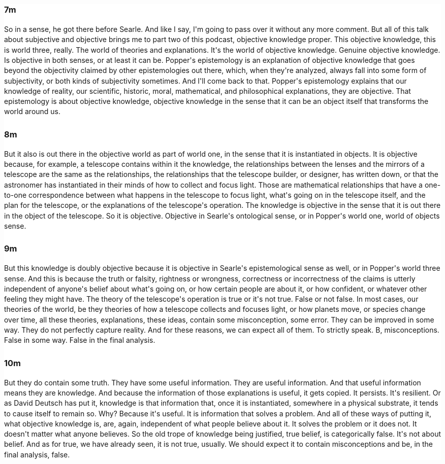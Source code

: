 ### 7m

So in a sense, he got there before Searle. And like I say, I'm going to pass over it without any more comment. But all of this talk about subjective and objective brings me to part two of this podcast, objective knowledge proper. This objective knowledge, this is world three, really. The world of theories and explanations. It's the world of objective knowledge. Genuine objective knowledge. Is objective in both senses, or at least it can be. Popper's epistemology is an explanation of objective knowledge that goes beyond the objectivity claimed by other epistemologies out there, which, when they're analyzed, always fall into some form of subjectivity, or both kinds of subjectivity sometimes. And I'll come back to that. Popper's epistemology explains that our knowledge of reality, our scientific, historic, moral, mathematical, and philosophical explanations, they are objective. That epistemology is about objective knowledge, objective knowledge in the sense that it can be an object itself that transforms the world around us.

### 8m

But it also is out there in the objective world as part of world one, in the sense that it is instantiated in objects. It is objective because, for example, a telescope contains within it the knowledge, the relationships between the lenses and the mirrors of a telescope are the same as the relationships, the relationships that the telescope builder, or designer, has written down, or that the astronomer has instantiated in their minds of how to collect and focus light. Those are mathematical relationships that have a one-to-one correspondence between what happens in the telescope to focus light, what's going on in the telescope itself, and the plan for the telescope, or the explanations of the telescope's operation. The knowledge is objective in the sense that it is out there in the object of the telescope. So it is objective. Objective in Searle's ontological sense, or in Popper's world one, world of objects sense.

### 9m

But this knowledge is doubly objective because it is objective in Searle's epistemological sense as well, or in Popper's world three sense. And this is because the truth or falsity, rightness or wrongness, correctness or incorrectness of the claims is utterly independent of anyone's belief about what's going on, or how certain people are about it, or how confident, or whatever other feeling they might have. The theory of the telescope's operation is true or it's not true. False or not false. In most cases, our theories of the world, be they theories of how a telescope collects and focuses light, or how planets move, or species change over time, all these theories, explanations, these ideas, contain some misconception, some error. They can be improved in some way. They do not perfectly capture reality. And for these reasons, we can expect all of them. To strictly speak. B, misconceptions. False in some way. False in the final analysis.

### 10m

But they do contain some truth. They have some useful information. They are useful information. And that useful information means they are knowledge. And because the information of those explanations is useful, it gets copied. It persists. It's resilient. Or as David Deutsch has put it, knowledge is that information that, once it is instantiated, somewhere in a physical substrate, it tends to cause itself to remain so. Why? Because it's useful. It is information that solves a problem. And all of these ways of putting it, what objective knowledge is, are, again, independent of what people believe about it. It solves the problem or it does not. It doesn't matter what anyone believes. So the old trope of knowledge being justified, true belief, is categorically false. It's not about belief. And as for true, we have already seen, it is not true, usually. We should expect it to contain misconceptions and be, in the final analysis, false.
